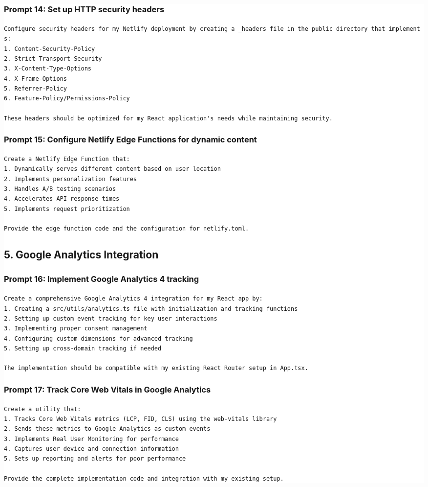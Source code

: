 ### Prompt 14: Set up HTTP security headers
```
Configure security headers for my Netlify deployment by creating a _headers file in the public directory that implements:
1. Content-Security-Policy
2. Strict-Transport-Security
3. X-Content-Type-Options
4. X-Frame-Options
5. Referrer-Policy
6. Feature-Policy/Permissions-Policy

These headers should be optimized for my React application's needs while maintaining security.
```

### Prompt 15: Configure Netlify Edge Functions for dynamic content
```
Create a Netlify Edge Function that:
1. Dynamically serves different content based on user location
2. Implements personalization features
3. Handles A/B testing scenarios
4. Accelerates API response times
5. Implements request prioritization

Provide the edge function code and the configuration for netlify.toml.
```

## 5. Google Analytics Integration

### Prompt 16: Implement Google Analytics 4 tracking
```
Create a comprehensive Google Analytics 4 integration for my React app by:
1. Creating a src/utils/analytics.ts file with initialization and tracking functions
2. Setting up custom event tracking for key user interactions
3. Implementing proper consent management
4. Configuring custom dimensions for advanced tracking
5. Setting up cross-domain tracking if needed

The implementation should be compatible with my existing React Router setup in App.tsx.
```

### Prompt 17: Track Core Web Vitals in Google Analytics
```
Create a utility that:
1. Tracks Core Web Vitals metrics (LCP, FID, CLS) using the web-vitals library
2. Sends these metrics to Google Analytics as custom events
3. Implements Real User Monitoring for performance
4. Captures user device and connection information
5. Sets up reporting and alerts for poor performance

Provide the complete implementation code and integration with my existing setup.
```
